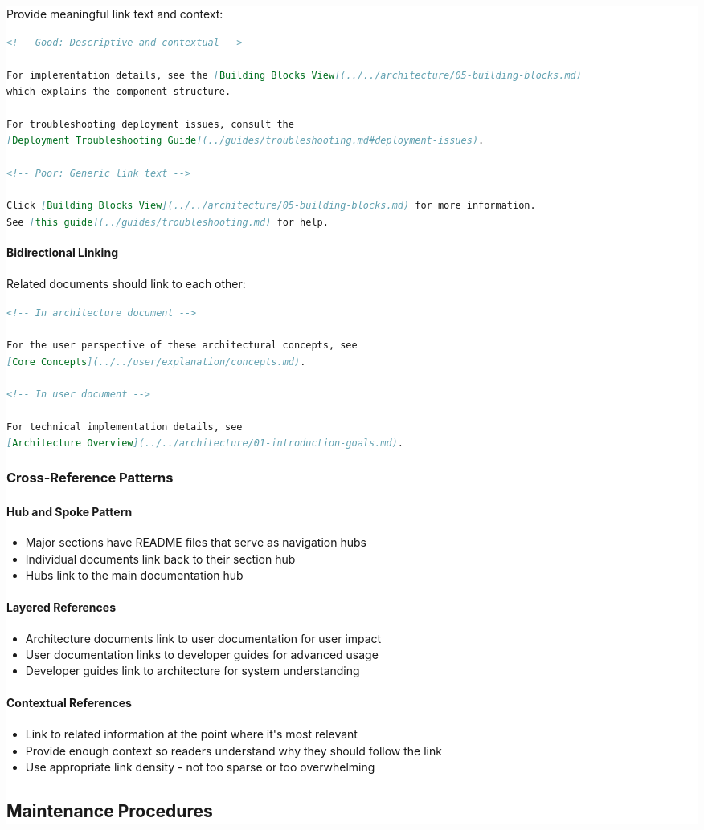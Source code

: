 Provide meaningful link text and context:

```markdown
<!-- Good: Descriptive and contextual -->

For implementation details, see the [Building Blocks View](../../architecture/05-building-blocks.md)
which explains the component structure.

For troubleshooting deployment issues, consult the
[Deployment Troubleshooting Guide](../guides/troubleshooting.md#deployment-issues).

<!-- Poor: Generic link text -->

Click [Building Blocks View](../../architecture/05-building-blocks.md) for more information.
See [this guide](../guides/troubleshooting.md) for help.
```

#### Bidirectional Linking

Related documents should link to each other:

```markdown
<!-- In architecture document -->

For the user perspective of these architectural concepts, see
[Core Concepts](../../user/explanation/concepts.md).

<!-- In user document -->

For technical implementation details, see
[Architecture Overview](../../architecture/01-introduction-goals.md).
```

### Cross-Reference Patterns

#### Hub and Spoke Pattern

- Major sections have README files that serve as navigation hubs
- Individual documents link back to their section hub
- Hubs link to the main documentation hub

#### Layered References

- Architecture documents link to user documentation for user impact
- User documentation links to developer guides for advanced usage
- Developer guides link to architecture for system understanding

#### Contextual References

- Link to related information at the point where it's most relevant
- Provide enough context so readers understand why they should follow the link
- Use appropriate link density - not too sparse or too overwhelming

## Maintenance Procedures
